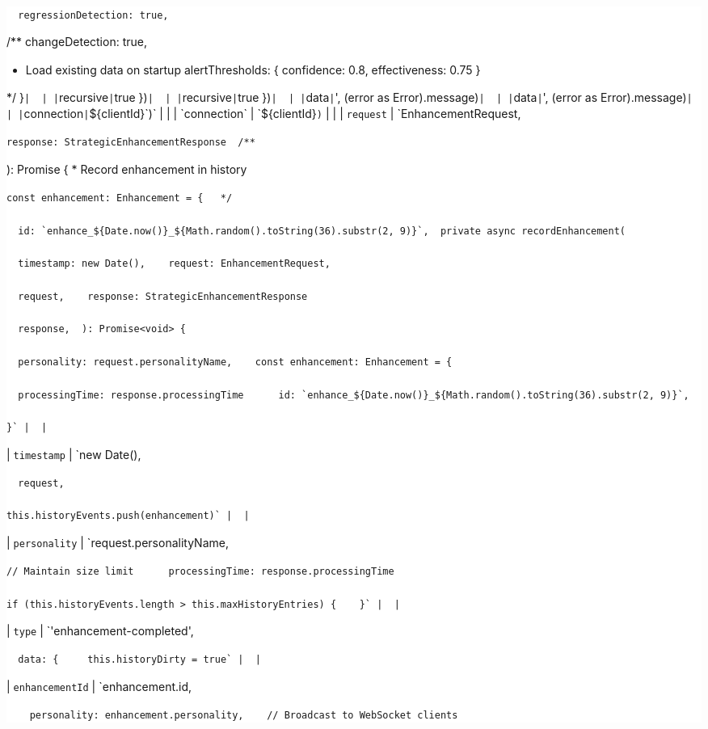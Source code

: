       regressionDetection: true,

  /**      changeDetection: true,

   * Load existing data on startup      alertThresholds: { confidence: 0.8, effectiveness: 0.75 }

   */    }` |  |
| `recursive` | `true })` |  |
| `recursive` | `true })` |  |
| `data` | `', (error as Error).message)` |  |
| `data` | `', (error as Error).message)` |  |
| `connection` | `${clientId}`)` |  |
| `connection` | `${clientId}`)` |  |
| `request` | `EnhancementRequest, 

    response: StrategicEnhancementResponse  /**

  ): Promise<void> {   * Record enhancement in history

    const enhancement: Enhancement = {   */

      id: `enhance_${Date.now()}_${Math.random().toString(36).substr(2, 9)}`,  private async recordEnhancement(

      timestamp: new Date(),    request: EnhancementRequest, 

      request,    response: StrategicEnhancementResponse

      response,  ): Promise<void> {

      personality: request.personalityName,    const enhancement: Enhancement = {

      processingTime: response.processingTime      id: `enhance_${Date.now()}_${Math.random().toString(36).substr(2, 9)}`,

    }` |  |
| `timestamp` | `new Date(),

      request,

    this.historyEvents.push(enhancement)` |  |
| `personality` | `request.personalityName,

    // Maintain size limit      processingTime: response.processingTime

    if (this.historyEvents.length > this.maxHistoryEntries) {    }` |  |
| `type` | `'enhancement-completed',    

      data: {     this.historyDirty = true` |  |
| `enhancementId` | `enhancement.id,

        personality: enhancement.personality,    // Broadcast to WebSocket clients
